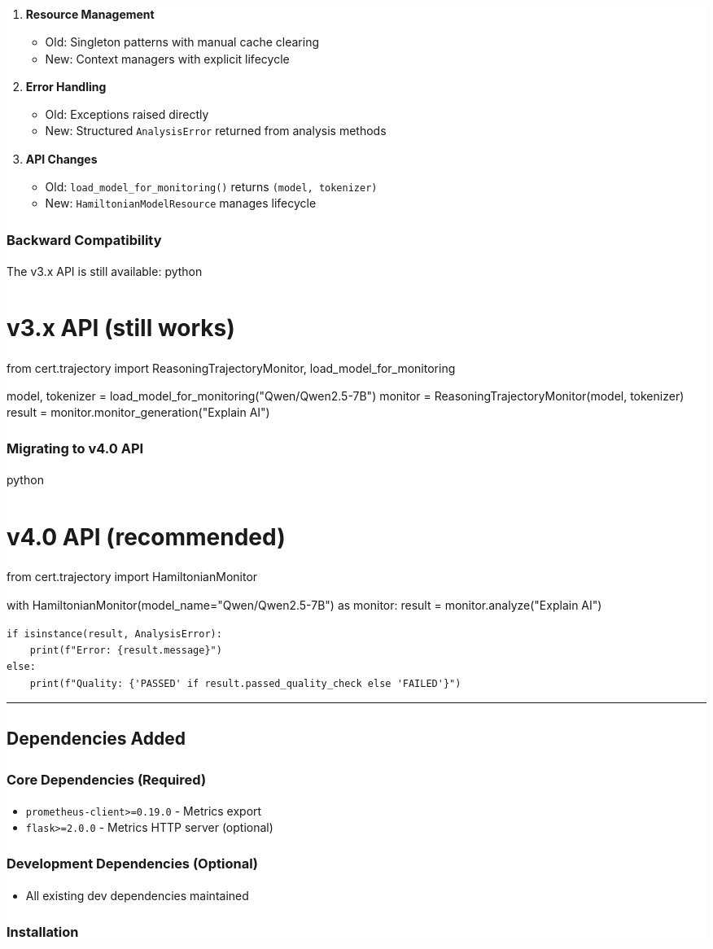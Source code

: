 1. **Resource Management**
   - Old: Singleton patterns with manual cache clearing
   - New: Context managers with explicit lifecycle

2. **Error Handling**
   - Old: Exceptions raised directly
   - New: Structured `AnalysisError` returned from analysis methods

3. **API Changes**
   - Old: `load_model_for_monitoring()` returns `(model, tokenizer)`
   - New: `HamiltonianModelResource` manages lifecycle

### Backward Compatibility

The v3.x API is still available:
python
# v3.x API (still works)
from cert.trajectory import ReasoningTrajectoryMonitor, load_model_for_monitoring

model, tokenizer = load_model_for_monitoring("Qwen/Qwen2.5-7B")
monitor = ReasoningTrajectoryMonitor(model, tokenizer)
result = monitor.monitor_generation("Explain AI")


### Migrating to v4.0 API

python
# v4.0 API (recommended)
from cert.trajectory import HamiltonianMonitor

with HamiltonianMonitor(model_name="Qwen/Qwen2.5-7B") as monitor:
    result = monitor.analyze("Explain AI")

    if isinstance(result, AnalysisError):
        print(f"Error: {result.message}")
    else:
        print(f"Quality: {'PASSED' if result.passed_quality_check else 'FAILED'}")


---

## Dependencies Added

### Core Dependencies (Required)
- `prometheus-client>=0.19.0` - Metrics export
- `flask>=2.0.0` - Metrics HTTP server (optional)

### Development Dependencies (Optional)
- All existing dev dependencies maintained

### Installation
